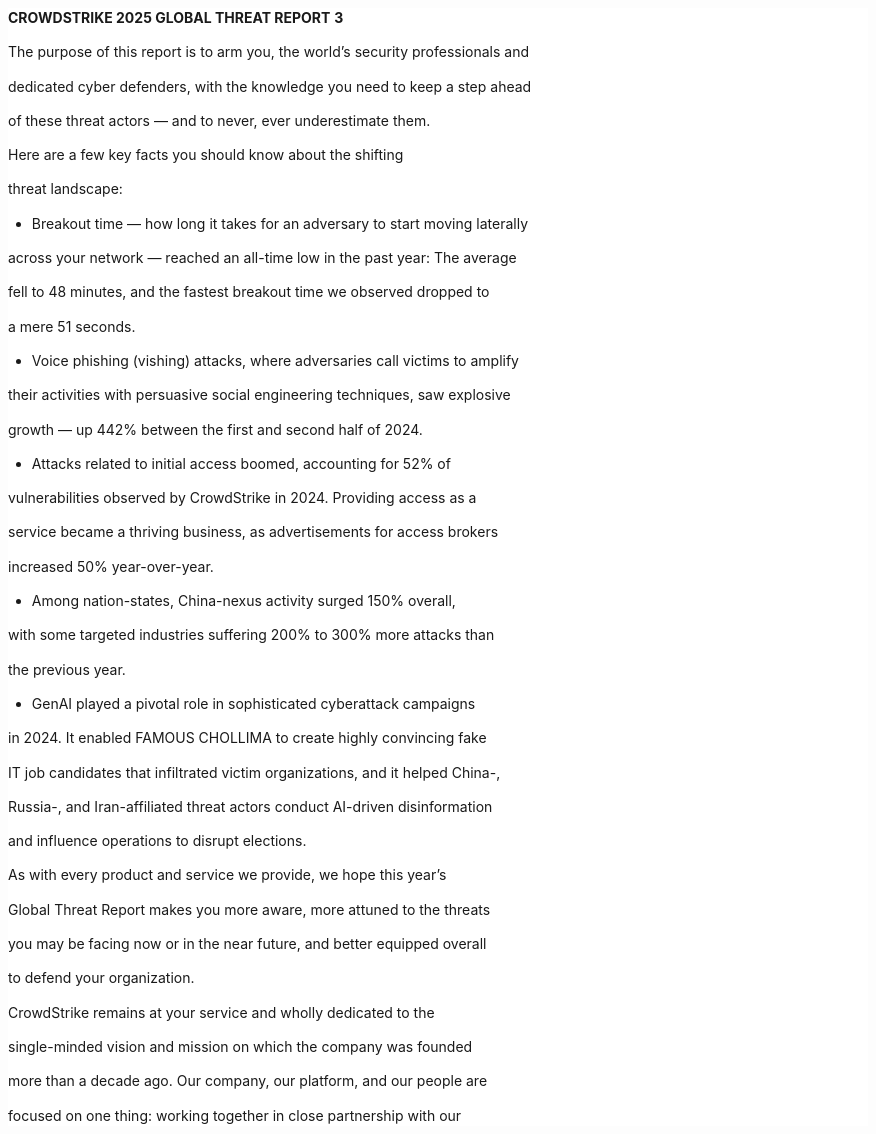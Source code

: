 **CROWDSTRIKE 2025 GLOBAL THREAT REPORT** **3**

The purpose of this report is to arm you, the world’s security professionals and

dedicated cyber defenders, with the knowledge you need to keep a step ahead

of these threat actors — and to never, ever underestimate them.

Here are a few key facts you should know about the shifting

threat landscape:

- Breakout time — how long it takes for an adversary to start moving laterally

across your network — reached an all-time low in the past year: The average

fell to 48 minutes, and the fastest breakout time we observed dropped to

a mere 51 seconds.

- Voice phishing (vishing) attacks, where adversaries call victims to amplify

their activities with persuasive social engineering techniques, saw explosive

growth — up 442% between the first and second half of 2024.

- Attacks related to initial access boomed, accounting for 52% of

vulnerabilities observed by CrowdStrike in 2024. Providing access as a

service became a thriving business, as advertisements for access brokers

increased 50% year-over-year.

- Among nation-states, China-nexus activity surged 150% overall,

with some targeted industries suffering 200% to 300% more attacks than

the previous year.

- GenAI played a pivotal role in sophisticated cyberattack campaigns

in 2024. It enabled FAMOUS CHOLLIMA to create highly convincing fake

IT job candidates that infiltrated victim organizations, and it helped China-,

Russia-, and Iran-affiliated threat actors conduct AI-driven disinformation

and influence operations to disrupt elections.

As with every product and service we provide, we hope this year’s

Global Threat Report makes you more aware, more attuned to the threats


you may be facing now or in the near future, and better equipped overall

to defend your organization.

CrowdStrike remains at your service and wholly dedicated to the

single-minded vision and mission on which the company was founded

more than a decade ago. Our company, our platform, and our people are

focused on one thing: working together in close partnership with our
